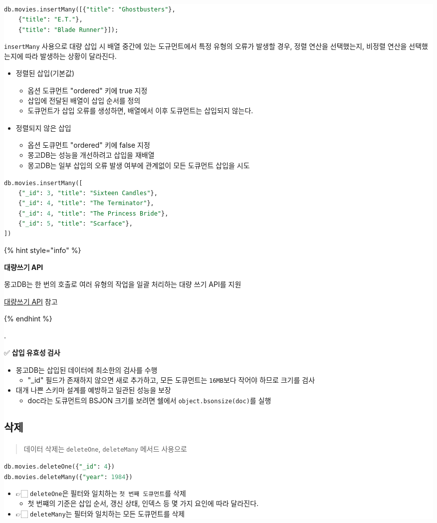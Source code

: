 ```sql
db.movies.insertMany([{"title": "Ghostbusters"},
    {"title": "E.T."},
    {"title": "Blade Runner"}]);
```

`insertMany` 사용으로 대량 삽입 시 배열 중간에 있는 도규먼트에서 특정 유형의 오류가 발생할 경우, 정렬 연산을 선택했는지, 비정렬 연산을 선택했는지에 따라 발생하는 상황이 달라진다.
- 정렬된 삽입(기본값)
  - 옵션 도큐먼트 "ordered" 키에 true 지정
  - 삽입에 전달된 배열이 삽입 순서를 정의
  - 도큐먼트가 삽입 오류를 생성하면, 배열에서 이후 도큐먼트는 삽입되지 않는다.

- 정렬되지 않은 삽입
  - 옵션 도큐먼트 "ordered" 키에 false 지정
  - 몽고DB는 성능을 개선하려고 삽입을 재배열
  - 몽고DB는 일부 삽입의 오류 발생 여부에 관계없이 모든 도큐먼트 삽입을 시도

```sql
db.movies.insertMany([
    {"_id": 3, "title": "Sixteen Candles"},
    {"_id": 4, "title": "The Terminator"},
    {"_id": 4, "title": "The Princess Bride"},
    {"_id": 5, "title": "Scarface"},
])
```

{% hint style="info" %}

**대량쓰기 API**

몽고DB는 한 번의 호출로 여러 유형의 작업을 일괄 처리하는 대량 쓰기 API를 지원

[대량쓰기 API](https://www.mongodb.com/ko-kr/docs/languages/java/reactive-streams-driver/current/write/bulk-writes/) 참고

{% endhint %}

.

✅ **삽입 유효성 검사**

- 몽고DB는 삽입된 데이터에 최소한의 검사를 수행
  - "_id" 필드가 존재하지 않으면 새로 추가하고, 모든 도큐먼트는 `16MB`보다 작어야 하므로 크기를 검사
- 대개 나쁜 스키마 설계를 예방하고 일관된 성능을 보장
  - doc라는 도큐먼트의 BSJON 크기를 보려면 쉘에서 `object.bsonsize(doc)`를 실행

## 삭제

> 데이터 삭제는 `deleteOne`, `deleteMany` 메서드 사용으로

```sql
db.movies.deleteOne({"_id": 4})
db.movies.deleteMany({"year": 1984})
```

- 👉🏻 `deleteOne`은 필터와 일치하는 `첫 번째 도큐먼트`를 삭제
  - 첫 번쨰의 기준은 삽입 순서, 갱신 상태, 인덱스 등 몇 가지 요인에 따라 달라진다.
- 👉🏻 `deleteMany`는 필터와 일치하는 모든 도큐먼트를 삭제
